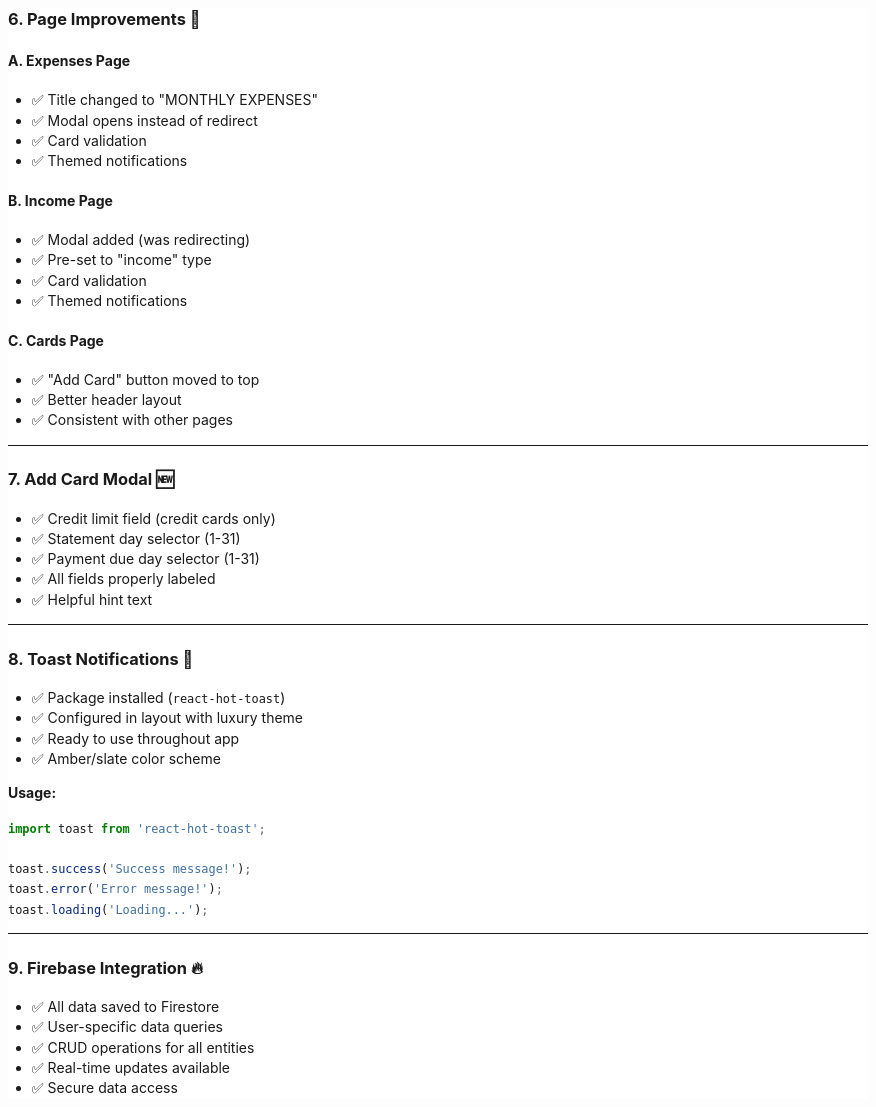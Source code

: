 
### **6. Page Improvements** 📄

#### A. Expenses Page
- ✅ Title changed to "MONTHLY EXPENSES"
- ✅ Modal opens instead of redirect
- ✅ Card validation
- ✅ Themed notifications

#### B. Income Page
- ✅ Modal added (was redirecting)
- ✅ Pre-set to "income" type
- ✅ Card validation
- ✅ Themed notifications

#### C. Cards Page
- ✅ "Add Card" button moved to top
- ✅ Better header layout
- ✅ Consistent with other pages

---

### **7. Add Card Modal** 🆕
- ✅ Credit limit field (credit cards only)
- ✅ Statement day selector (1-31)
- ✅ Payment due day selector (1-31)
- ✅ All fields properly labeled
- ✅ Helpful hint text

---

### **8. Toast Notifications** 🔔
- ✅ Package installed (`react-hot-toast`)
- ✅ Configured in layout with luxury theme
- ✅ Ready to use throughout app
- ✅ Amber/slate color scheme

**Usage:**
```typescript
import toast from 'react-hot-toast';

toast.success('Success message!');
toast.error('Error message!');
toast.loading('Loading...');
```

---

### **9. Firebase Integration** 🔥
- ✅ All data saved to Firestore
- ✅ User-specific data queries
- ✅ CRUD operations for all entities
- ✅ Real-time updates available
- ✅ Secure data access
